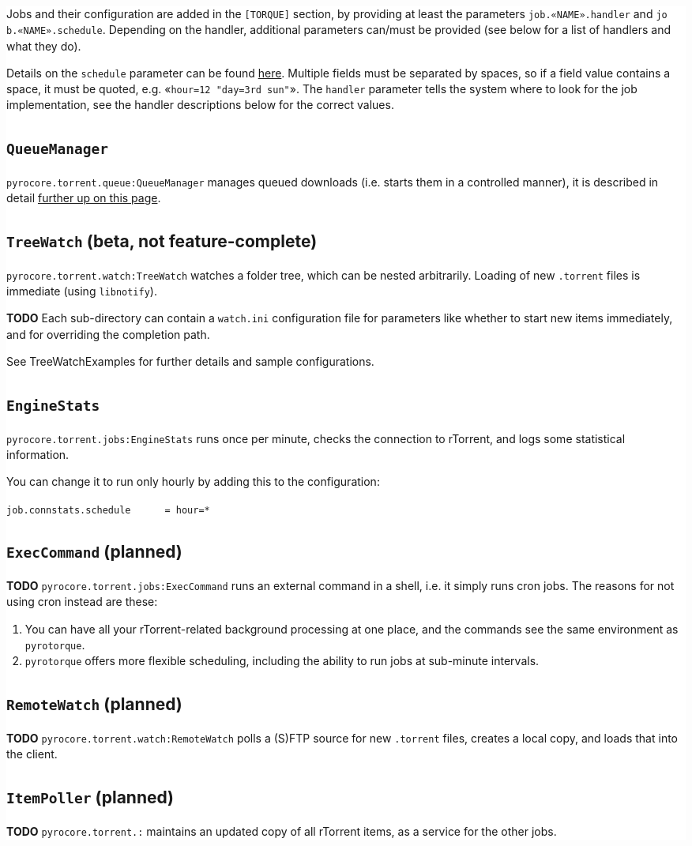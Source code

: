 Jobs and their configuration are added in the `[TORQUE]` section, by providing at least the parameters `job.«NAME».handler` and `job.«NAME».schedule`. Depending on the handler, additional parameters can/must be provided (see below for a list of handlers and what they do).

Details on the `schedule` parameter can be found [here](http://readthedocs.org/docs/apscheduler/en/latest/cronschedule.html). Multiple fields must be separated by spaces, so if a field value contains a space, it must be quoted, e.g. «`hour=12 "day=3rd sun"`».
The `handler` parameter tells the system where to look for the job implementation, see the handler descriptions below for the correct values.

## `QueueManager` ##
`pyrocore.torrent.queue:QueueManager` manages queued downloads (i.e. starts them in a controlled manner), it is described in detail [further up on this page](#Configuration.md).


## `TreeWatch` (beta, not feature-complete) ##
`pyrocore.torrent.watch:TreeWatch` watches a folder tree, which can be nested arbitrarily. Loading of new `.torrent` files is immediate (using `libnotify`).

**TODO** Each sub-directory can contain a `watch.ini` configuration file for parameters like whether to start new items immediately, and for overriding the completion path.

See TreeWatchExamples for further details and sample configurations.


## `EngineStats` ##
`pyrocore.torrent.jobs:EngineStats` runs once per minute, checks the connection to rTorrent, and logs some statistical information.

You can change it to run only hourly by adding this to the configuration:
```
job.connstats.schedule      = hour=*
```


## `ExecCommand` (planned) ##
**TODO** `pyrocore.torrent.jobs:ExecCommand` runs an external command in a shell, i.e. it simply runs cron jobs. The reasons for not using cron instead are these:
  1. You can have all your rTorrent-related background processing at one place, and the commands see the same environment as `pyrotorque`.
  1. `pyrotorque` offers more flexible scheduling, including the ability to run jobs at sub-minute intervals.


## `RemoteWatch` (planned) ##
**TODO** `pyrocore.torrent.watch:RemoteWatch` polls a (S)FTP source for new `.torrent` files, creates a local copy, and loads that into the client.


## `ItemPoller` (planned) ##
**TODO** `pyrocore.torrent.:` maintains an updated copy of all rTorrent items, as a service for the other jobs.
